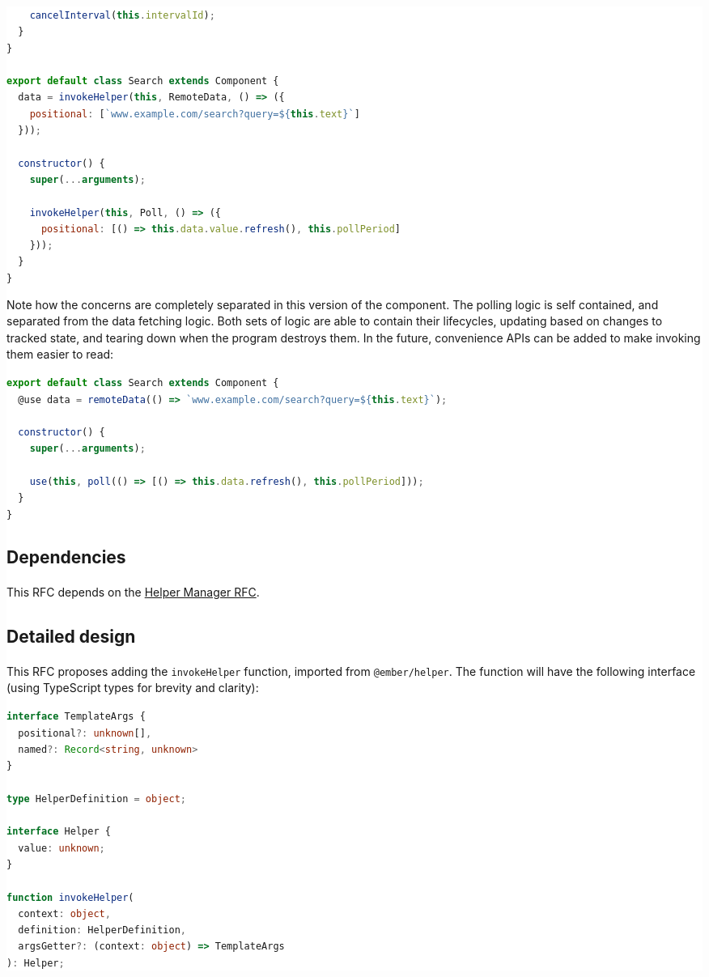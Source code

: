 ```js
    cancelInterval(this.intervalId);
  }
}

export default class Search extends Component {
  data = invokeHelper(this, RemoteData, () => ({
    positional: [`www.example.com/search?query=${this.text}`]
  }));

  constructor() {
    super(...arguments);

    invokeHelper(this, Poll, () => ({
      positional: [() => this.data.value.refresh(), this.pollPeriod]
    }));
  }
}
```

Note how the concerns are completely separated in this version of the component.
The polling logic is self contained, and separated from the data fetching logic.
Both sets of logic are able to contain their lifecycles, updating based on
changes to tracked state, and tearing down when the program destroys them. In
the future, convenience APIs can be added to make invoking them easier to read:

```js
export default class Search extends Component {
  @use data = remoteData(() => `www.example.com/search?query=${this.text}`);

  constructor() {
    super(...arguments);

    use(this, poll(() => [() => this.data.refresh(), this.pollPeriod]));
  }
}
```

## Dependencies

This RFC depends on the [Helper Manager RFC](https://github.com/emberjs/rfcs/pull/625).

## Detailed design

This RFC proposes adding the `invokeHelper` function, imported from
`@ember/helper`. The function will have the following interface (using
TypeScript types for brevity and clarity):

```ts
interface TemplateArgs {
  positional?: unknown[],
  named?: Record<string, unknown>
}

type HelperDefinition = object;

interface Helper {
  value: unknown;
}

function invokeHelper(
  context: object,
  definition: HelperDefinition,
  argsGetter?: (context: object) => TemplateArgs
): Helper;
```